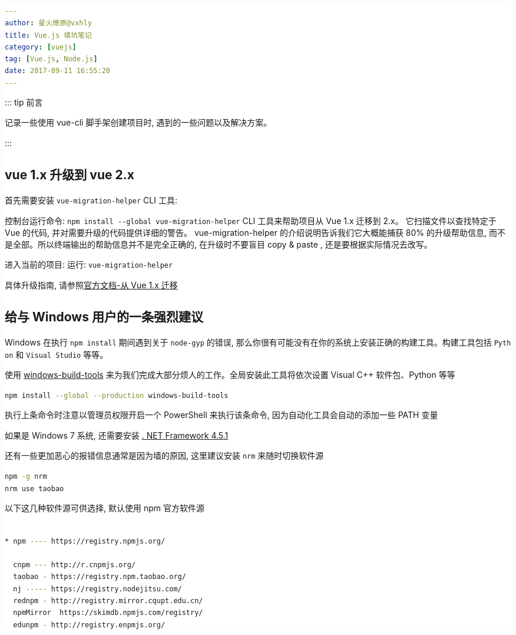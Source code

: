 ```yaml
---
author: 星火燎原@vxhly
title: Vue.js 填坑笔记
category: [vuejs]
tag: [Vue.js, Node.js]
date: 2017-09-11 16:55:20
---
```


::: tip 前言

记录一些使用 vue-cli 脚手架创建项目时, 遇到的一些问题以及解决方案。

:::



## vue 1.x 升级到 vue 2.x

首先需要安装 `vue-migration-helper` CLI 工具:

控制台运行命令: `npm install --global vue-migration-helper` CLI 工具来帮助项目从 Vue 1.x 迁移到 2.x。 它扫描文件以查找特定于 Vue 的代码, 并对需要升级的代码提供详细的警告。 vue-migration-helper 的介绍说明告诉我们它大概能捕获 80% 的升级帮助信息, 而不是全部。所以终端输出的帮助信息并不是完全正确的, 在升级时不要盲目 copy & paste , 还是要根据实际情况去改写。

进入当前的项目: 运行: `vue-migration-helper`

具体升级指南, 请参照[官方文档-从 Vue 1.x 迁移](https://cn.vuejs.org/v2/guide/migration.html)

## 给与 Windows 用户的一条强烈建议

Windows 在执行 `npm install` 期间遇到关于 `node-gyp` 的错误, 那么你很有可能没有在你的系统上安装正确的构建工具。构建工具包括 `Python` 和 `Visual Studio` 等等。

使用 [windows-build-tools](https://github.com/felixrieseberg/windows-build-tools) 来为我们完成大部分烦人的工作。全局安装此工具将依次设置 Visual C++ 软件包、Python 等等

```bash
npm install --global --production windows-build-tools
```

执行上条命令时注意以管理员权限开启一个 PowerShell 来执行该条命令, 因为自动化工具会自动的添加一些 PATH 变量

如果是 Windows 7 系统, 还需要安装 [. NET Framework 4.5.1](http://www.microsoft.com/en-us/download/details.aspx?id=40773)

还有一些更加恶心的报错信息通常是因为墙的原因, 这里建议安装 `nrm` 来随时切换软件源

```bash
npm -g nrm
nrm use taobao
```

以下这几种软件源可供选择, 默认使用 npm 官方软件源

```bash

* npm ---- https://registry.npmjs.org/

  cnpm --- http://r.cnpmjs.org/
  taobao - https://registry.npm.taobao.org/
  nj ----- https://registry.nodejitsu.com/
  rednpm - http://registry.mirror.cqupt.edu.cn/
  npmMirror  https://skimdb.npmjs.com/registry/
  edunpm - http://registry.enpmjs.org/
```

